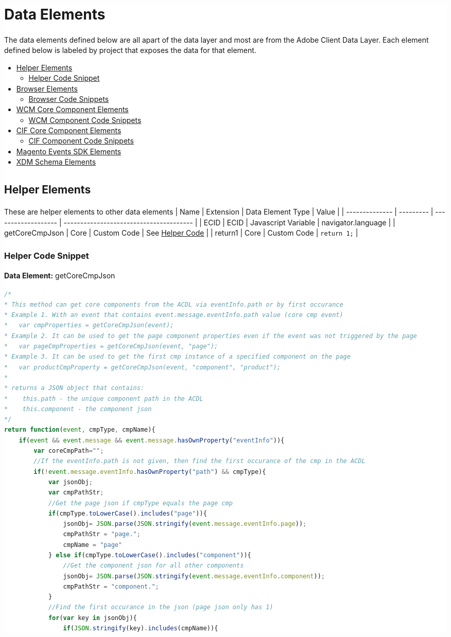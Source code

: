 # Data Elements 
The data elements defined below are all apart of the data layer and most are from the Adobe Client Data Layer. Each element defined below is labeled by project that exposes the data for that element.
- [Helper Elements](#helper-elements)
  - [Helper Code Snippet](#helper-code-snippet)
- [Browser Elements](#browser-elements)
  - [Browser Code Snippets](#browser-code-snippets)
- [WCM Core Component Elements](#wcm-core-component-elements)
  - [WCM Component Code Snippets](#wcm-component-code-snippets)
- [CIF Core Component Elements](#cif-core-component-elements)
  - [CIF Component Code Snippets](#cif-component-code-snippets)
- [Magento Events SDK Elements](#magento-events-sdk-elements)
- [XDM Schema Elements](#xdm-schema-elements)

## Helper Elements
These are helper elements to other data elements
| Name           | Extension | Data Element Type   | Value                                   |
| -------------- | --------- | ------------------- | --------------------------------------- |
| ECID           | ECID      | Javascript Variable | navigator.language                      |
| getCoreCmpJson | Core      | Custom Code         | See [Helper Code](#helper-code-snippet) |
| return1        | Core      | Custom Code         | `return 1;`                             |

### Helper Code Snippet
**Data Element:** getCoreCmpJson

``` javascript
/*
* This method can get core components from the ACDL via eventInfo.path or by first occurance
* Example 1. With an event that contains event.message.eventInfo.path value (core cmp event)
*   var cmpProperties = getCoreCmpJson(event);
* Example 2. It can be used to get the page component properties even if the event was not triggered by the page
*   var pageCmpProperties = getCoreCmpJson(event, "page");
* Example 3. It can be used to get the first cmp instance of a specified component on the page
*   var productCmpProperty = getCoreCmpJson(event, "component", "product");
* 
* returns a JSON object that contains:
*    this.path - the unique component path in the ACDL
*    this.component - the component json
*/
return function(event, cmpType, cmpName){
    if(event && event.message && event.message.hasOwnProperty("eventInfo")){
        var coreCmpPath="";
        //If the eventInfo.path is not given, then find the first occurance of the cmp in the ACDL
        if(!event.message.eventInfo.hasOwnProperty("path") && cmpType){
            var jsonObj;
            var cmpPathStr;
            //Get the page json if cmpType equals the page cmp
            if(cmpType.toLowerCase().includes("page")){
                jsonObj= JSON.parse(JSON.stringify(event.message.eventInfo.page));
                cmpPathStr = "page.";
                cmpName = "page"
            } else if(cmpType.toLowerCase().includes("component")){
                //Get the component json for all other components
                jsonObj= JSON.parse(JSON.stringify(event.message.eventInfo.component));
                cmpPathStr = "component.";
            }
            //Find the first occurance in the json (page json only has 1)
            for(var key in jsonObj){
                if(JSON.stringify(key).includes(cmpName)){
```